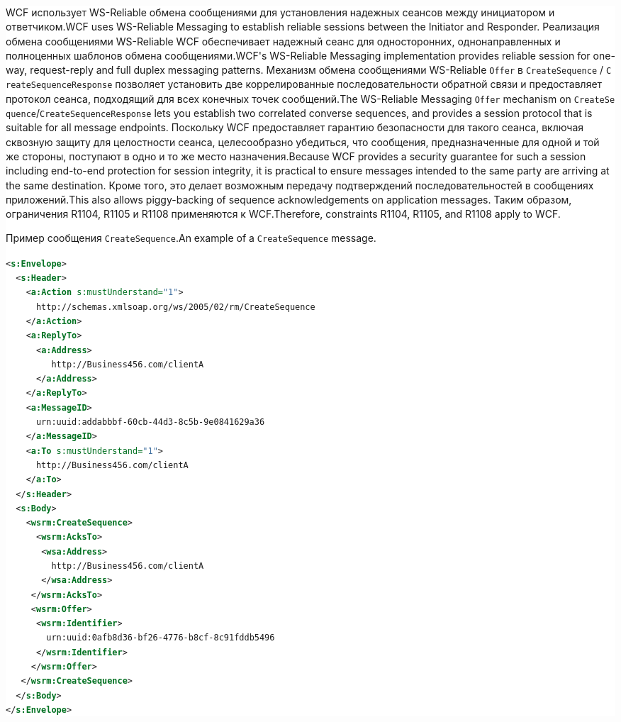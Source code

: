   <span data-ttu-id="4e37b-135">WCF использует WS-Reliable обмена сообщениями для установления надежных сеансов между инициатором и ответчиком.</span><span class="sxs-lookup"><span data-stu-id="4e37b-135">WCF uses WS-Reliable Messaging to establish reliable sessions between the Initiator and Responder.</span></span> <span data-ttu-id="4e37b-136">Реализация обмена сообщениями WS-Reliable WCF обеспечивает надежный сеанс для односторонних, однонаправленных и полноценных шаблонов обмена сообщениями.</span><span class="sxs-lookup"><span data-stu-id="4e37b-136">WCF's WS-Reliable Messaging implementation provides reliable session for one-way, request-reply and full duplex messaging patterns.</span></span> <span data-ttu-id="4e37b-137">Механизм обмена сообщениями WS-Reliable `Offer` в `CreateSequence` / `CreateSequenceResponse` позволяет установить две коррелированные последовательности обратной связи и предоставляет протокол сеанса, подходящий для всех конечных точек сообщений.</span><span class="sxs-lookup"><span data-stu-id="4e37b-137">The WS-Reliable Messaging `Offer` mechanism on `CreateSequence`/`CreateSequenceResponse` lets you establish two correlated converse sequences, and provides a session protocol that is suitable for all message endpoints.</span></span> <span data-ttu-id="4e37b-138">Поскольку WCF предоставляет гарантию безопасности для такого сеанса, включая сквозную защиту для целостности сеанса, целесообразно убедиться, что сообщения, предназначенные для одной и той же стороны, поступают в одно и то же место назначения.</span><span class="sxs-lookup"><span data-stu-id="4e37b-138">Because WCF provides a security guarantee for such a session including end-to-end protection for session integrity, it is practical to ensure messages intended to the same party are arriving at the same destination.</span></span> <span data-ttu-id="4e37b-139">Кроме того, это делает возможным передачу подтверждений последовательностей в сообщениях приложений.</span><span class="sxs-lookup"><span data-stu-id="4e37b-139">This also allows piggy-backing of sequence acknowledgements on application messages.</span></span> <span data-ttu-id="4e37b-140">Таким образом, ограничения R1104, R1105 и R1108 применяются к WCF.</span><span class="sxs-lookup"><span data-stu-id="4e37b-140">Therefore, constraints R1104, R1105, and R1108 apply to WCF.</span></span>

<span data-ttu-id="4e37b-141">Пример сообщения `CreateSequence`.</span><span class="sxs-lookup"><span data-stu-id="4e37b-141">An example of a `CreateSequence` message.</span></span>

```xml
<s:Envelope>
  <s:Header>
    <a:Action s:mustUnderstand="1">
      http://schemas.xmlsoap.org/ws/2005/02/rm/CreateSequence
    </a:Action>
    <a:ReplyTo>
      <a:Address>
         http://Business456.com/clientA
      </a:Address>
    </a:ReplyTo>
    <a:MessageID>
      urn:uuid:addabbbf-60cb-44d3-8c5b-9e0841629a36
    </a:MessageID>
    <a:To s:mustUnderstand="1">
      http://Business456.com/clientA
    </a:To>
  </s:Header>
  <s:Body>
    <wsrm:CreateSequence>
      <wsrm:AcksTo>
       <wsa:Address>
         http://Business456.com/clientA
       </wsa:Address>
     </wsrm:AcksTo>
     <wsrm:Offer>
      <wsrm:Identifier>
        urn:uuid:0afb8d36-bf26-4776-b8cf-8c91fddb5496
      </wsrm:Identifier>
     </wsrm:Offer>
   </wsrm:CreateSequence>
  </s:Body>
</s:Envelope>
```
